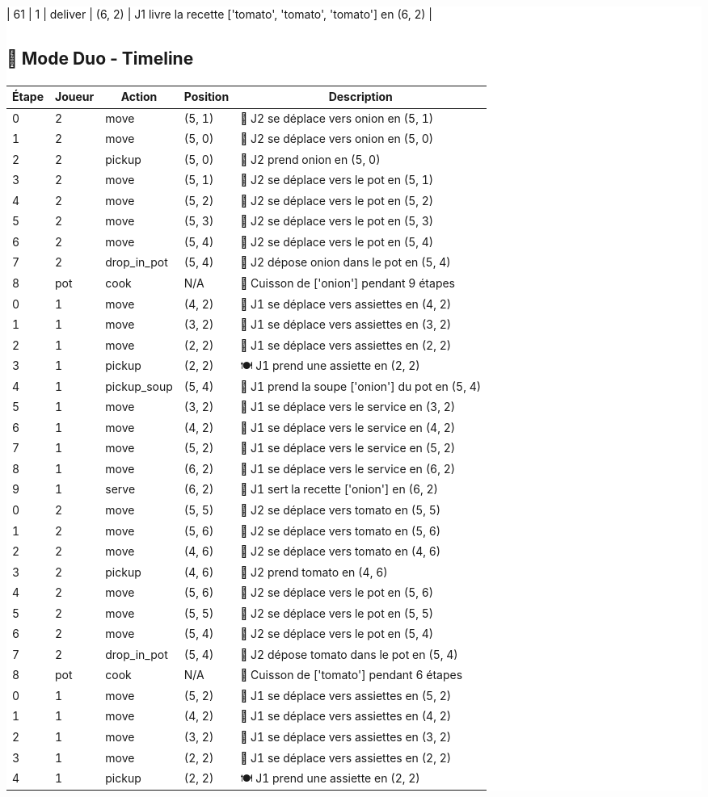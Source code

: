 |  61 | 1      | deliver      | (6, 2)   | J1 livre la recette ['tomato', 'tomato', 'tomato'] en (6, 2) |

## 👥 Mode Duo - Timeline

| Étape | Joueur | Action | Position | Description |
|-------|--------|--------|----------|-------------|
|   0 | 2      | move         | (5, 1)   | 🚶 J2 se déplace vers onion en (5, 1) |
|   1 | 2      | move         | (5, 0)   | 🚶 J2 se déplace vers onion en (5, 0) |
|   2 | 2      | pickup       | (5, 0)   | 🥬 J2 prend onion en (5, 0) |
|   3 | 2      | move         | (5, 1)   | 🚶 J2 se déplace vers le pot en (5, 1) |
|   4 | 2      | move         | (5, 2)   | 🚶 J2 se déplace vers le pot en (5, 2) |
|   5 | 2      | move         | (5, 3)   | 🚶 J2 se déplace vers le pot en (5, 3) |
|   6 | 2      | move         | (5, 4)   | 🚶 J2 se déplace vers le pot en (5, 4) |
|   7 | 2      | drop_in_pot  | (5, 4)   | 🍲 J2 dépose onion dans le pot en (5, 4) |
|   8 | pot    | cook         | N/A      | 🍲 Cuisson de ['onion'] pendant 9 étapes |
|   0 | 1      | move         | (4, 2)   | 🚶 J1 se déplace vers assiettes en (4, 2) |
|   1 | 1      | move         | (3, 2)   | 🚶 J1 se déplace vers assiettes en (3, 2) |
|   2 | 1      | move         | (2, 2)   | 🚶 J1 se déplace vers assiettes en (2, 2) |
|   3 | 1      | pickup       | (2, 2)   | 🍽️ J1 prend une assiette en (2, 2) |
|   4 | 1      | pickup_soup  | (5, 4)   | 🍲 J1 prend la soupe ['onion'] du pot en (5, 4) |
|   5 | 1      | move         | (3, 2)   | 🚶 J1 se déplace vers le service en (3, 2) |
|   6 | 1      | move         | (4, 2)   | 🚶 J1 se déplace vers le service en (4, 2) |
|   7 | 1      | move         | (5, 2)   | 🚶 J1 se déplace vers le service en (5, 2) |
|   8 | 1      | move         | (6, 2)   | 🚶 J1 se déplace vers le service en (6, 2) |
|   9 | 1      | serve        | (6, 2)   | 🎉 J1 sert la recette ['onion'] en (6, 2) |
|   0 | 2      | move         | (5, 5)   | 🚶 J2 se déplace vers tomato en (5, 5) |
|   1 | 2      | move         | (5, 6)   | 🚶 J2 se déplace vers tomato en (5, 6) |
|   2 | 2      | move         | (4, 6)   | 🚶 J2 se déplace vers tomato en (4, 6) |
|   3 | 2      | pickup       | (4, 6)   | 🥬 J2 prend tomato en (4, 6) |
|   4 | 2      | move         | (5, 6)   | 🚶 J2 se déplace vers le pot en (5, 6) |
|   5 | 2      | move         | (5, 5)   | 🚶 J2 se déplace vers le pot en (5, 5) |
|   6 | 2      | move         | (5, 4)   | 🚶 J2 se déplace vers le pot en (5, 4) |
|   7 | 2      | drop_in_pot  | (5, 4)   | 🍲 J2 dépose tomato dans le pot en (5, 4) |
|   8 | pot    | cook         | N/A      | 🍲 Cuisson de ['tomato'] pendant 6 étapes |
|   0 | 1      | move         | (5, 2)   | 🚶 J1 se déplace vers assiettes en (5, 2) |
|   1 | 1      | move         | (4, 2)   | 🚶 J1 se déplace vers assiettes en (4, 2) |
|   2 | 1      | move         | (3, 2)   | 🚶 J1 se déplace vers assiettes en (3, 2) |
|   3 | 1      | move         | (2, 2)   | 🚶 J1 se déplace vers assiettes en (2, 2) |
|   4 | 1      | pickup       | (2, 2)   | 🍽️ J1 prend une assiette en (2, 2) |